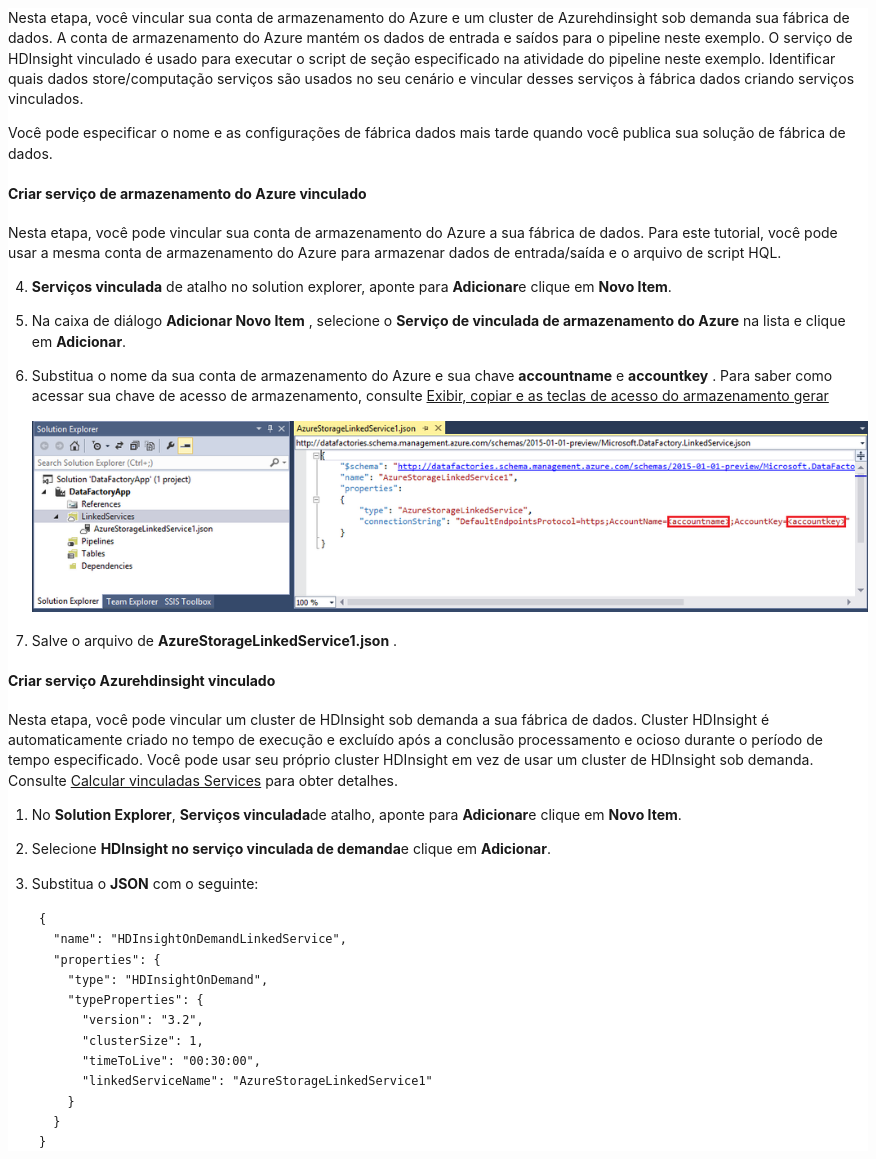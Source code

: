Nesta etapa, você vincular sua conta de armazenamento do Azure e um cluster de Azurehdinsight sob demanda sua fábrica de dados. A conta de armazenamento do Azure mantém os dados de entrada e saídos para o pipeline neste exemplo. O serviço de HDInsight vinculado é usado para executar o script de seção especificado na atividade do pipeline neste exemplo. Identificar quais dados store/computação serviços são usados no seu cenário e vincular desses serviços à fábrica dados criando serviços vinculados.  

Você pode especificar o nome e as configurações de fábrica dados mais tarde quando você publica sua solução de fábrica de dados.

#### <a name="create-azure-storage-linked-service"></a>Criar serviço de armazenamento do Azure vinculado
Nesta etapa, você pode vincular sua conta de armazenamento do Azure a sua fábrica de dados. Para este tutorial, você pode usar a mesma conta de armazenamento do Azure para armazenar dados de entrada/saída e o arquivo de script HQL. 

4. **Serviços vinculada** de atalho no solution explorer, aponte para **Adicionar**e clique em **Novo Item**.      
5. Na caixa de diálogo **Adicionar Novo Item** , selecione o **Serviço de vinculada de armazenamento do Azure** na lista e clique em **Adicionar**. 
3. Substitua o nome da sua conta de armazenamento do Azure e sua chave **accountname** e **accountkey** . Para saber como acessar sua chave de acesso de armazenamento, consulte [Exibir, copiar e as teclas de acesso do armazenamento gerar](../storage/storage-create-storage-account.md#view-copy-and-regenerate-storage-access-keys)

    ![Serviço de vinculado de armazenamento do Azure](./media/data-factory-build-your-first-pipeline-using-vs/azure-storage-linked-service.png)

4. Salve o arquivo de **AzureStorageLinkedService1.json** .

#### <a name="create-azure-hdinsight-linked-service"></a>Criar serviço Azurehdinsight vinculado
Nesta etapa, você pode vincular um cluster de HDInsight sob demanda a sua fábrica de dados. Cluster HDInsight é automaticamente criado no tempo de execução e excluído após a conclusão processamento e ocioso durante o período de tempo especificado. Você pode usar seu próprio cluster HDInsight em vez de usar um cluster de HDInsight sob demanda. Consulte [Calcular vinculadas Services](data-factory-compute-linked-services.md) para obter detalhes. 

1. No **Solution Explorer**, **Serviços vinculada**de atalho, aponte para **Adicionar**e clique em **Novo Item**.
2. Selecione **HDInsight no serviço vinculada de demanda**e clique em **Adicionar**. 
3. Substitua o **JSON** com o seguinte:

        {
          "name": "HDInsightOnDemandLinkedService",
          "properties": {
            "type": "HDInsightOnDemand",
            "typeProperties": {
              "version": "3.2",
              "clusterSize": 1,
              "timeToLive": "00:30:00",
              "linkedServiceName": "AzureStorageLinkedService1"
            }
          }
        }
    
